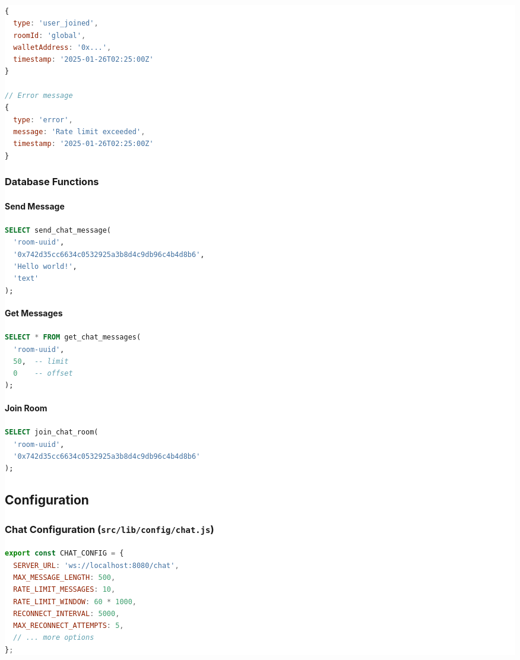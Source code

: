 ```javascript
{
  type: 'user_joined',
  roomId: 'global',
  walletAddress: '0x...',
  timestamp: '2025-01-26T02:25:00Z'
}

// Error message
{
  type: 'error',
  message: 'Rate limit exceeded',
  timestamp: '2025-01-26T02:25:00Z'
}
```

### Database Functions

#### Send Message
```sql
SELECT send_chat_message(
  'room-uuid',
  '0x742d35cc6634c0532925a3b8d4c9db96c4b4d8b6',
  'Hello world!',
  'text'
);
```

#### Get Messages
```sql
SELECT * FROM get_chat_messages(
  'room-uuid',
  50,  -- limit
  0    -- offset
);
```

#### Join Room
```sql
SELECT join_chat_room(
  'room-uuid',
  '0x742d35cc6634c0532925a3b8d4c9db96c4b4d8b6'
);
```

## Configuration

### Chat Configuration (`src/lib/config/chat.js`)

```javascript
export const CHAT_CONFIG = {
  SERVER_URL: 'ws://localhost:8080/chat',
  MAX_MESSAGE_LENGTH: 500,
  RATE_LIMIT_MESSAGES: 10,
  RATE_LIMIT_WINDOW: 60 * 1000,
  RECONNECT_INTERVAL: 5000,
  MAX_RECONNECT_ATTEMPTS: 5,
  // ... more options
};
```
